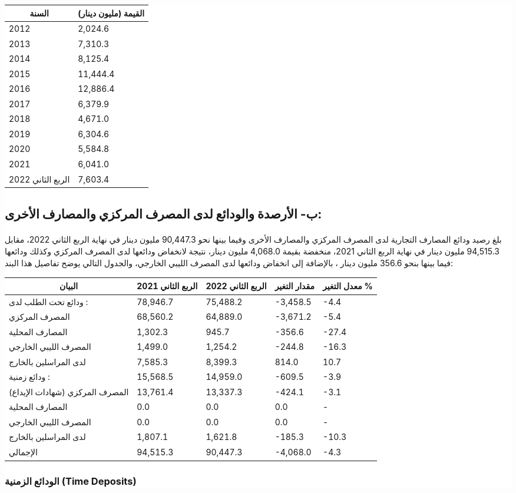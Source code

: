 | السنة             | القيمة (مليون دينار) |
| ----------------- | -------------------- |
| 2012              | 2,024.6              |
| 2013              | 7,310.3              |
| 2014              | 8,125.4              |
| 2015              | 11,444.4             |
| 2016              | 12,886.4             |
| 2017              | 6,379.9              |
| 2018              | 4,671.0              |
| 2019              | 6,304.6              |
| 2020              | 5,584.8              |
| 2021              | 6,041.0              |
| الربع الثاني 2022 | 7,603.4              |

## ب- الأرصدة والودائع لدى المصرف المركزي والمصارف الأخرى:

بلغ رصيد ودائع المصارف التجارية لدى المصرف المركزي والمصارف الأخرى وفيما بينها نحو 90,447.3 مليون دينار في نهاية الربع الثاني 2022، مقابل 94,515.3 مليون دينار في نهاية الربع الثاني 2021، منخفضة بقيمة 4,068.0 مليون دينار، نتيجة لانخفاض ودائعها لدى المصرف المركزي وكذلك ودائعها فيما بينها بنحو 356.6 مليون دينار ، بالإضافة إلى انخفاض ودائعها لدى المصرف الليبي الخارجي، والجدول التالي يوضح تفاصيل هذا البند:

| البيان                          | الربع الثاني 2021 | الربع الثاني 2022 | مقدار التغير | معدل التغير % |
| ------------------------------- | ----------------- | ----------------- | ------------ | ------------- |
| ودائع تحت الطلب لدى :           | 78,946.7          | 75,488.2          | -3,458.5     | -4.4          |
| المصرف المركزي                  | 68,560.2          | 64,889.0          | -3,671.2     | -5.4          |
| المصارف المحلية                 | 1,302.3           | 945.7             | -356.6       | -27.4         |
| المصرف الليبي الخارجي           | 1,499.0           | 1,254.2           | -244.8       | -16.3         |
| لدى المراسلين بالخارج           | 7,585.3           | 8,399.3           | 814.0        | 10.7          |
| ودائع زمنية :                   | 15,568.5          | 14,959.0          | -609.5       | -3.9          |
| المصرف المركزي (شهادات الإيداع) | 13,761.4          | 13,337.3          | -424.1       | -3.1          |
| المصارف المحلية                 | 0.0               | 0.0               | 0.0          | -             |
| المصرف الليبي الخارجي           | 0.0               | 0.0               | 0.0          | -             |
| لدى المراسلين بالخارج           | 1,807.1           | 1,621.8           | -185.3       | -10.3         |
| الإجمالي                        | 94,515.3          | 90,447.3          | -4,068.0     | -4.3          |

### الودائع الزمنية (Time Deposits)
